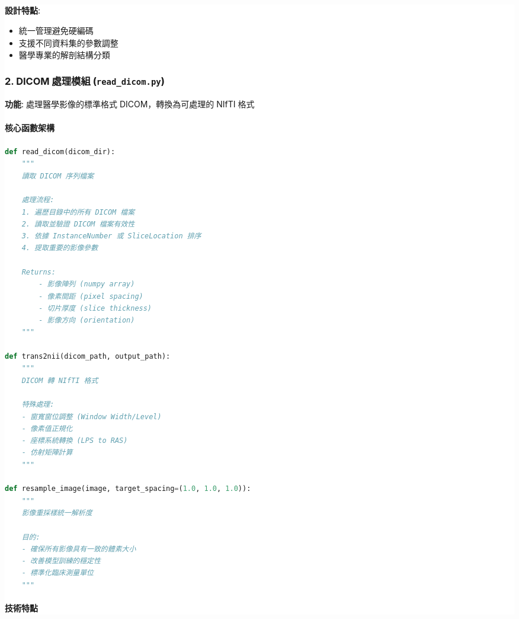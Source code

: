 **設計特點**:
- 統一管理避免硬編碼
- 支援不同資料集的參數調整
- 醫學專業的解剖結構分類

### 2. DICOM 處理模組 (`read_dicom.py`)

**功能**: 處理醫學影像的標準格式 DICOM，轉換為可處理的 NIfTI 格式

#### 核心函數架構

```python
def read_dicom(dicom_dir):
    """
    讀取 DICOM 序列檔案
    
    處理流程:
    1. 遍歷目錄中的所有 DICOM 檔案
    2. 讀取並驗證 DICOM 檔案有效性
    3. 依據 InstanceNumber 或 SliceLocation 排序
    4. 提取重要的影像參數
    
    Returns:
        - 影像陣列 (numpy array)
        - 像素間距 (pixel spacing)
        - 切片厚度 (slice thickness)
        - 影像方向 (orientation)
    """
    
def trans2nii(dicom_path, output_path):
    """
    DICOM 轉 NIfTI 格式
    
    特殊處理:
    - 窗寬窗位調整 (Window Width/Level)
    - 像素值正規化
    - 座標系統轉換 (LPS to RAS)
    - 仿射矩陣計算
    """
    
def resample_image(image, target_spacing=(1.0, 1.0, 1.0)):
    """
    影像重採樣統一解析度
    
    目的:
    - 確保所有影像具有一致的體素大小
    - 改善模型訓練的穩定性
    - 標準化臨床測量單位
    """
```

#### 技術特點
